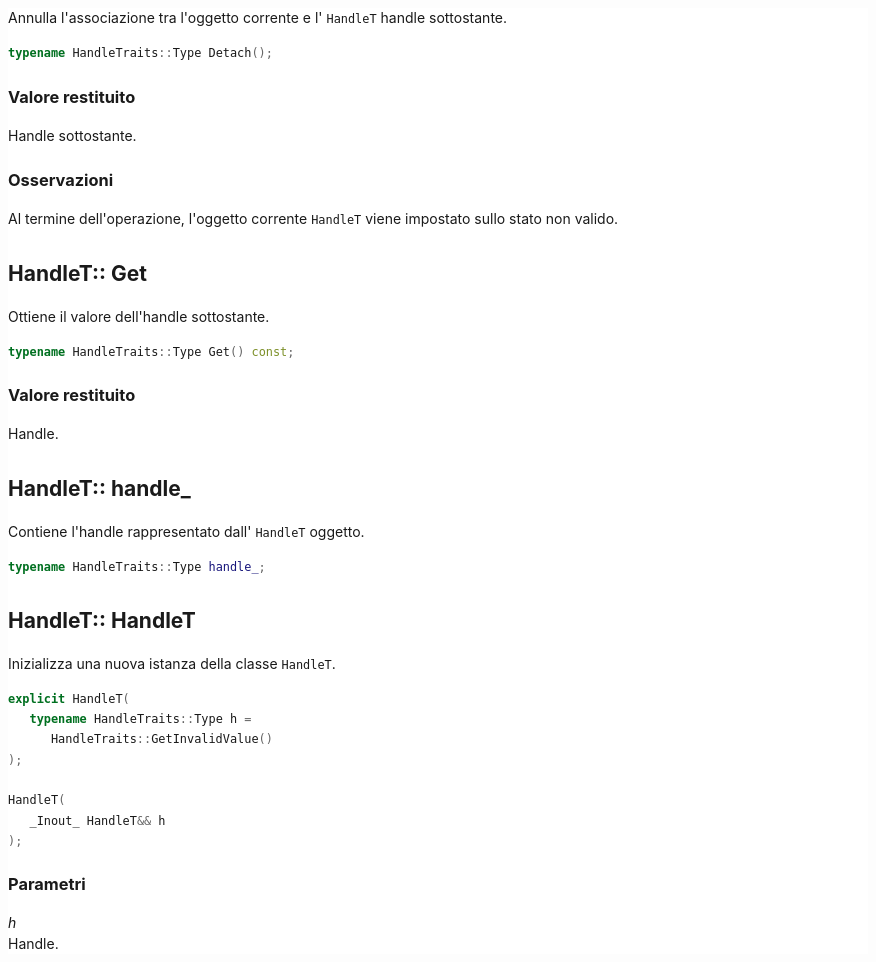 Annulla l'associazione tra l'oggetto corrente e l' `HandleT` handle sottostante.

```cpp
typename HandleTraits::Type Detach();
```

### <a name="return-value"></a>Valore restituito

Handle sottostante.

### <a name="remarks"></a>Osservazioni

Al termine dell'operazione, l'oggetto corrente `HandleT` viene impostato sullo stato non valido.

## <a name="handletget"></a><a name="get"></a>HandleT:: Get

Ottiene il valore dell'handle sottostante.

```cpp
typename HandleTraits::Type Get() const;
```

### <a name="return-value"></a>Valore restituito

Handle.

## <a name="handlethandle_"></a><a name="handle"></a>HandleT:: handle_

Contiene l'handle rappresentato dall' `HandleT` oggetto.

```cpp
typename HandleTraits::Type handle_;
```

## <a name="handlethandlet"></a><a name="handlet"></a>HandleT:: HandleT

Inizializza una nuova istanza della classe `HandleT`.

```cpp
explicit HandleT(
   typename HandleTraits::Type h =
      HandleTraits::GetInvalidValue()
);

HandleT(
   _Inout_ HandleT&& h
);
```

### <a name="parameters"></a>Parametri

*h*<br/>
Handle.
